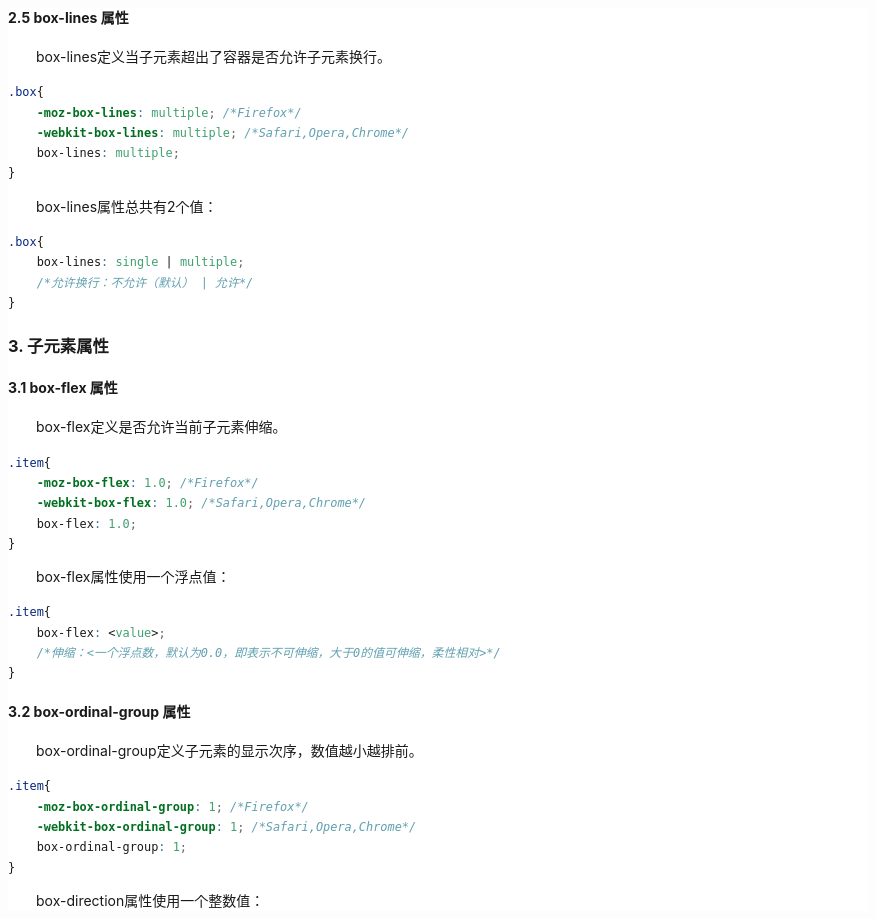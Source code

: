 #### 2.5 box-lines 属性

　　box-lines定义当子元素超出了容器是否允许子元素换行。

```css
.box{
    -moz-box-lines: multiple; /*Firefox*/
    -webkit-box-lines: multiple; /*Safari,Opera,Chrome*/
    box-lines: multiple;
}
```

　　box-lines属性总共有2个值：

```css
.box{
    box-lines: single | multiple;
    /*允许换行：不允许（默认） | 允许*/
}
```

### 3. 子元素属性

#### 3.1 box-flex 属性

　　box-flex定义是否允许当前子元素伸缩。

```css
.item{
    -moz-box-flex: 1.0; /*Firefox*/
    -webkit-box-flex: 1.0; /*Safari,Opera,Chrome*/
    box-flex: 1.0;
}
```

　　box-flex属性使用一个浮点值：

```css
.item{
    box-flex: <value>;
    /*伸缩：<一个浮点数，默认为0.0，即表示不可伸缩，大于0的值可伸缩，柔性相对>*/
}
```

#### 3.2 box-ordinal-group 属性

　　box-ordinal-group定义子元素的显示次序，数值越小越排前。

```css
.item{
    -moz-box-ordinal-group: 1; /*Firefox*/
    -webkit-box-ordinal-group: 1; /*Safari,Opera,Chrome*/
    box-ordinal-group: 1;
}
```

　　box-direction属性使用一个整数值：
